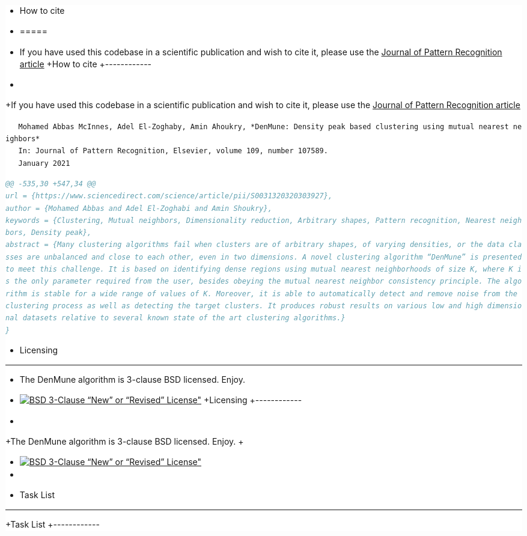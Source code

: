  
-  How to cite
-  =====
 
-  If you have used this codebase in a scientific publication and wish to cite it, please use the [Journal of Pattern Recognition article](https://www.sciencedirect.com/science/article/abs/pii/S0031320320303927)
+How to cite
+------------
+
+If you have used this codebase in a scientific publication and wish to cite it, please use the [Journal of Pattern Recognition article](https://www.sciencedirect.com/science/article/abs/pii/S0031320320303927)
 
       Mohamed Abbas McInnes, Adel El-Zoghaby, Amin Ahoukry, *DenMune: Density peak based clustering using mutual nearest neighbors*
       In: Journal of Pattern Recognition, Elsevier, volume 109, number 107589.
       January 2021
 
 
   ```bib
@@ -535,30 +547,34 @@
 url = {https://www.sciencedirect.com/science/article/pii/S0031320320303927},
 author = {Mohamed Abbas and Adel El-Zoghabi and Amin Shoukry},
 keywords = {Clustering, Mutual neighbors, Dimensionality reduction, Arbitrary shapes, Pattern recognition, Nearest neighbors, Density peak},
 abstract = {Many clustering algorithms fail when clusters are of arbitrary shapes, of varying densities, or the data classes are unbalanced and close to each other, even in two dimensions. A novel clustering algorithm “DenMune” is presented to meet this challenge. It is based on identifying dense regions using mutual nearest neighborhoods of size K, where K is the only parameter required from the user, besides obeying the mutual nearest neighbor consistency principle. The algorithm is stable for a wide range of values of K. Moreover, it is able to automatically detect and remove noise from the clustering process as well as detecting the target clusters. It produces robust results on various low and high dimensional datasets relative to several known state of the art clustering algorithms.}
 }
   ```
 
-  Licensing
-  ------------
 
-   The DenMune algorithm is 3-clause BSD licensed. Enjoy.
 
-   [![BSD 3-Clause “New” or “Revised” License" ](https://img.shields.io/badge/license-BSD-green)](https://choosealicense.com/licenses/bsd-3-clause/)
+Licensing
+------------
+
+The DenMune algorithm is 3-clause BSD licensed. Enjoy.
+
+ [![BSD 3-Clause “New” or “Revised” License" ](https://img.shields.io/badge/license-BSD-green)](https://choosealicense.com/licenses/bsd-3-clause/)
+
 
 
-  Task List
-  ------------
+Task List
+------------
 
